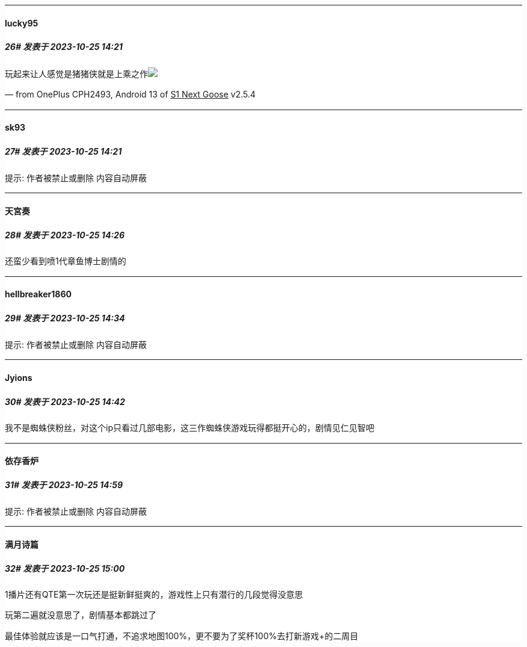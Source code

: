 *****

####  lucky95  
##### 26#       发表于 2023-10-25 14:21

玩起来让人感觉是猪猪侠就是上乘之作<img src="https://static.saraba1st.com/image/smiley/face2017/045.png" referrerpolicy="no-referrer">

— from OnePlus CPH2493, Android 13 of [S1 Next Goose](https://pan.baidu.com/s/1mi43uRm) v2.5.4

*****

####  sk93  
##### 27#       发表于 2023-10-25 14:21

提示: 作者被禁止或删除 内容自动屏蔽

*****

####  天宮奏  
##### 28#       发表于 2023-10-25 14:26

还蛮少看到喷1代章鱼博士剧情的

*****

####  hellbreaker1860  
##### 29#       发表于 2023-10-25 14:34

提示: 作者被禁止或删除 内容自动屏蔽

*****

####  Jyions  
##### 30#       发表于 2023-10-25 14:42

我不是蜘蛛侠粉丝，对这个ip只看过几部电影，这三作蜘蛛侠游戏玩得都挺开心的，剧情见仁见智吧

*****

####  依存香炉  
##### 31#       发表于 2023-10-25 14:59

提示: 作者被禁止或删除 内容自动屏蔽

*****

####  满月诗篇  
##### 32#       发表于 2023-10-25 15:00

1播片还有QTE第一次玩还是挺新鲜挺爽的，游戏性上只有潜行的几段觉得没意思

玩第二遍就没意思了，剧情基本都跳过了

最佳体验就应该是一口气打通，不追求地图100%，更不要为了奖杯100%去打新游戏+的二周目
